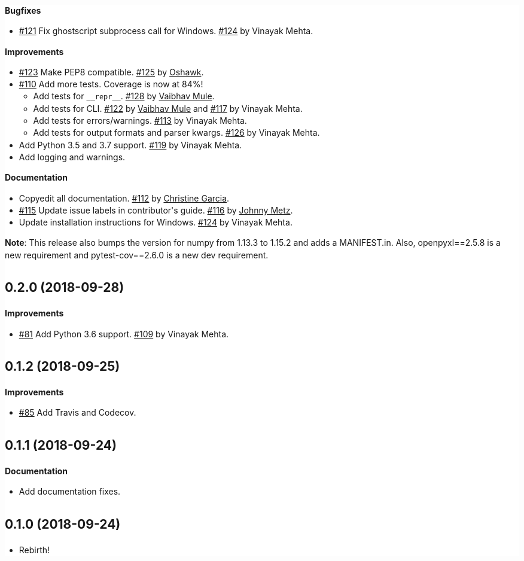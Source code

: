 **Bugfixes**

* [#121](https://github.com/socialcopsdev/camelot/issues/121) Fix ghostscript subprocess call for Windows. [#124](https://github.com/socialcopsdev/camelot/pull/124) by Vinayak Mehta.

**Improvements**

* [#123](https://github.com/socialcopsdev/camelot/issues/123) Make PEP8 compatible. [#125](https://github.com/socialcopsdev/camelot/pull/125) by [Oshawk](https://github.com/Oshawk).
* [#110](https://github.com/socialcopsdev/camelot/issues/110) Add more tests. Coverage is now at 84%!
    * Add tests for `__repr__`. [#128](https://github.com/socialcopsdev/camelot/pull/128) by [Vaibhav Mule](https://github.com/vaibhavmule).
    * Add tests for CLI. [#122](https://github.com/socialcopsdev/camelot/pull/122) by [Vaibhav Mule](https://github.com/vaibhavmule) and [#117](https://github.com/socialcopsdev/camelot/pull/117) by Vinayak Mehta.
    * Add tests for errors/warnings. [#113](https://github.com/socialcopsdev/camelot/pull/113) by Vinayak Mehta.
    * Add tests for output formats and parser kwargs. [#126](https://github.com/socialcopsdev/camelot/pull/126) by Vinayak Mehta.
* Add Python 3.5 and 3.7 support. [#119](https://github.com/socialcopsdev/camelot/pull/119) by Vinayak Mehta.
* Add logging and warnings.

**Documentation**

* Copyedit all documentation. [#112](https://github.com/socialcopsdev/camelot/pull/112) by [Christine Garcia](https://github.com/christinegarcia).
* [#115](https://github.com/socialcopsdev/camelot/issues/115) Update issue labels in contributor's guide. [#116](https://github.com/socialcopsdev/camelot/pull/116) by [Johnny Metz](https://github.com/johnnymetz).
* Update installation instructions for Windows. [#124](https://github.com/socialcopsdev/camelot/pull/124) by Vinayak Mehta.

**Note**: This release also bumps the version for numpy from 1.13.3 to 1.15.2 and adds a MANIFEST.in. Also, openpyxl==2.5.8 is a new requirement and pytest-cov==2.6.0 is a new dev requirement.

0.2.0 (2018-09-28)
------------------

**Improvements**

* [#81](https://github.com/socialcopsdev/camelot/issues/81) Add Python 3.6 support. [#109](https://github.com/socialcopsdev/camelot/pull/109) by Vinayak Mehta.

0.1.2 (2018-09-25)
------------------

**Improvements**

* [#85](https://github.com/socialcopsdev/camelot/issues/85) Add Travis and Codecov.

0.1.1 (2018-09-24)
------------------

**Documentation**

* Add documentation fixes.

0.1.0 (2018-09-24)
------------------

* Rebirth!
